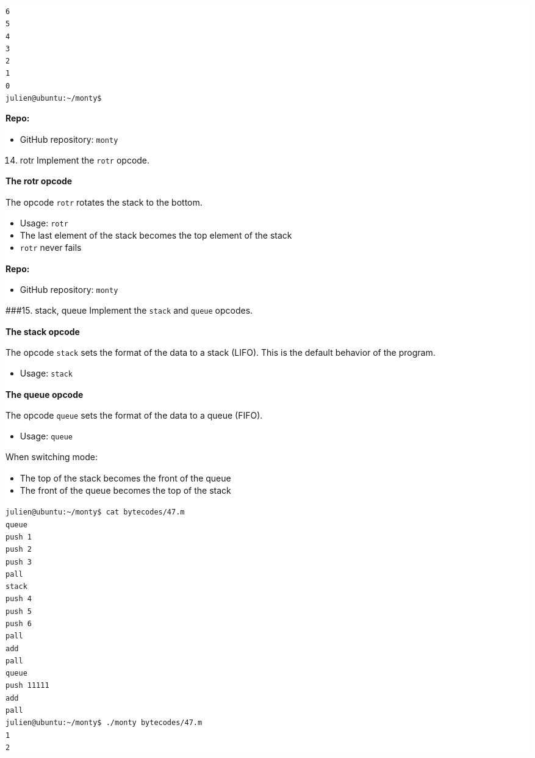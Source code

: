 ```
6
5
4
3
2
1
0
julien@ubuntu:~/monty$
```

**Repo:**

-   GitHub repository: `monty`


14. rotr
Implement the `rotr` opcode.

**The rotr opcode**

The opcode `rotr` rotates the stack to the bottom.

-   Usage: `rotr`
-   The last element of the stack becomes the top element of the stack
-   `rotr` never fails

**Repo:**

-   GitHub repository: `monty`


###15\. stack, queue
Implement the `stack` and `queue` opcodes.

**The stack opcode**

The opcode `stack` sets the format of the data to a stack (LIFO). This is the default behavior of the program.
-   Usage: `stack`

**The queue opcode**

The opcode `queue` sets the format of the data to a queue (FIFO).
-   Usage: `queue`

When switching mode:

-   The top of the stack becomes the front of the queue
-   The front of the queue becomes the top of the stack

```
julien@ubuntu:~/monty$ cat bytecodes/47.m
queue
push 1
push 2
push 3
pall
stack
push 4
push 5
push 6
pall
add
pall
queue
push 11111
add
pall
julien@ubuntu:~/monty$ ./monty bytecodes/47.m
1
2
```